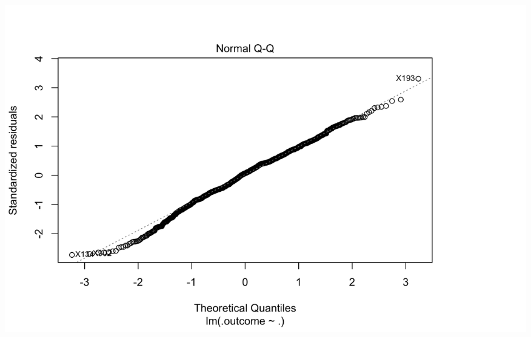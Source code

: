 <img src="predictive_analysis_regression_files/figure-markdown_github/linear_regression_collinear_calc-2.png" width="750px" />